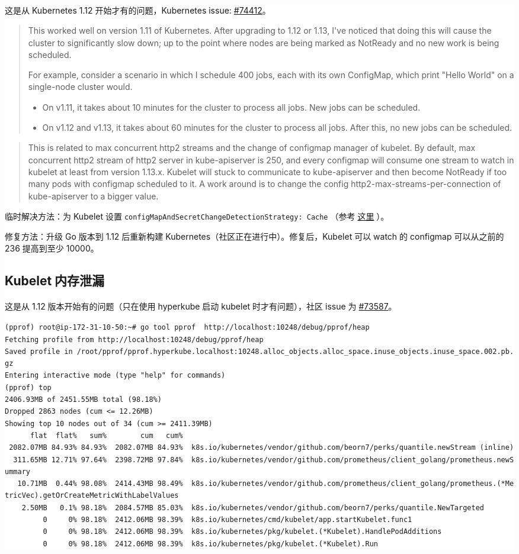 这是从 Kubernetes 1.12 开始才有的问题，Kubernetes issue: [#74412](https://github.com/kubernetes/kubernetes/issues/74412)。

> This worked well on version 1.11 of Kubernetes. After upgrading to 1.12 or 1.13, I've noticed that doing this will cause the cluster to significantly slow down; up to the point where nodes are being marked as NotReady and no new work is being scheduled.
>
> For example, consider a scenario in which I schedule 400 jobs, each with its own ConfigMap, which print "Hello World" on a single-node cluster would.
>
> - On v1.11, it takes about 10 minutes for the cluster to process all jobs. New jobs can be scheduled.
>
> - On v1.12 and v1.13, it takes about 60 minutes for the cluster to process all jobs. After this, no new jobs can be scheduled.

> This is related to max concurrent http2 streams and the change of configmap manager of kubelet. By default, max concurrent http2 stream of http2 server in kube-apiserver is 250, and every configmap will consume one stream to watch in kubelet at least from version 1.13.x. Kubelet will stuck to communicate to kube-apiserver and then become NotReady if too many pods with configmap scheduled to it. A work around is to change the config http2-max-streams-per-connection of kube-apiserver to a bigger value.

临时解决方法：为 Kubelet 设置 `configMapAndSecretChangeDetectionStrategy: Cache` （参考 [这里](https://github.com/kubernetes/kubernetes/pull/74755) ）。

修复方法：升级 Go 版本到 1.12 后重新构建 Kubernetes（社区正在进行中）。修复后，Kubelet 可以 watch 的 configmap 可以从之前的 236 提高到至少 10000。

## Kubelet 内存泄漏

这是从 1.12 版本开始有的问题（只在使用 hyperkube 启动 kubelet 时才有问题），社区 issue 为 [#73587](https://github.com/kubernetes/kubernetes/issues/73587)。

```
(pprof) root@ip-172-31-10-50:~# go tool pprof  http://localhost:10248/debug/pprof/heap
Fetching profile from http://localhost:10248/debug/pprof/heap
Saved profile in /root/pprof/pprof.hyperkube.localhost:10248.alloc_objects.alloc_space.inuse_objects.inuse_space.002.pb.gz
Entering interactive mode (type "help" for commands)
(pprof) top
2406.93MB of 2451.55MB total (98.18%)
Dropped 2863 nodes (cum <= 12.26MB)
Showing top 10 nodes out of 34 (cum >= 2411.39MB)
      flat  flat%   sum%        cum   cum%
 2082.07MB 84.93% 84.93%  2082.07MB 84.93%  k8s.io/kubernetes/vendor/github.com/beorn7/perks/quantile.newStream (inline)
  311.65MB 12.71% 97.64%  2398.72MB 97.84%  k8s.io/kubernetes/vendor/github.com/prometheus/client_golang/prometheus.newSummary
   10.71MB  0.44% 98.08%  2414.43MB 98.49%  k8s.io/kubernetes/vendor/github.com/prometheus/client_golang/prometheus.(*MetricVec).getOrCreateMetricWithLabelValues
    2.50MB   0.1% 98.18%  2084.57MB 85.03%  k8s.io/kubernetes/vendor/github.com/beorn7/perks/quantile.NewTargeted
         0     0% 98.18%  2412.06MB 98.39%  k8s.io/kubernetes/cmd/kubelet/app.startKubelet.func1
         0     0% 98.18%  2412.06MB 98.39%  k8s.io/kubernetes/pkg/kubelet.(*Kubelet).HandlePodAdditions
         0     0% 98.18%  2412.06MB 98.39%  k8s.io/kubernetes/pkg/kubelet.(*Kubelet).Run
```
